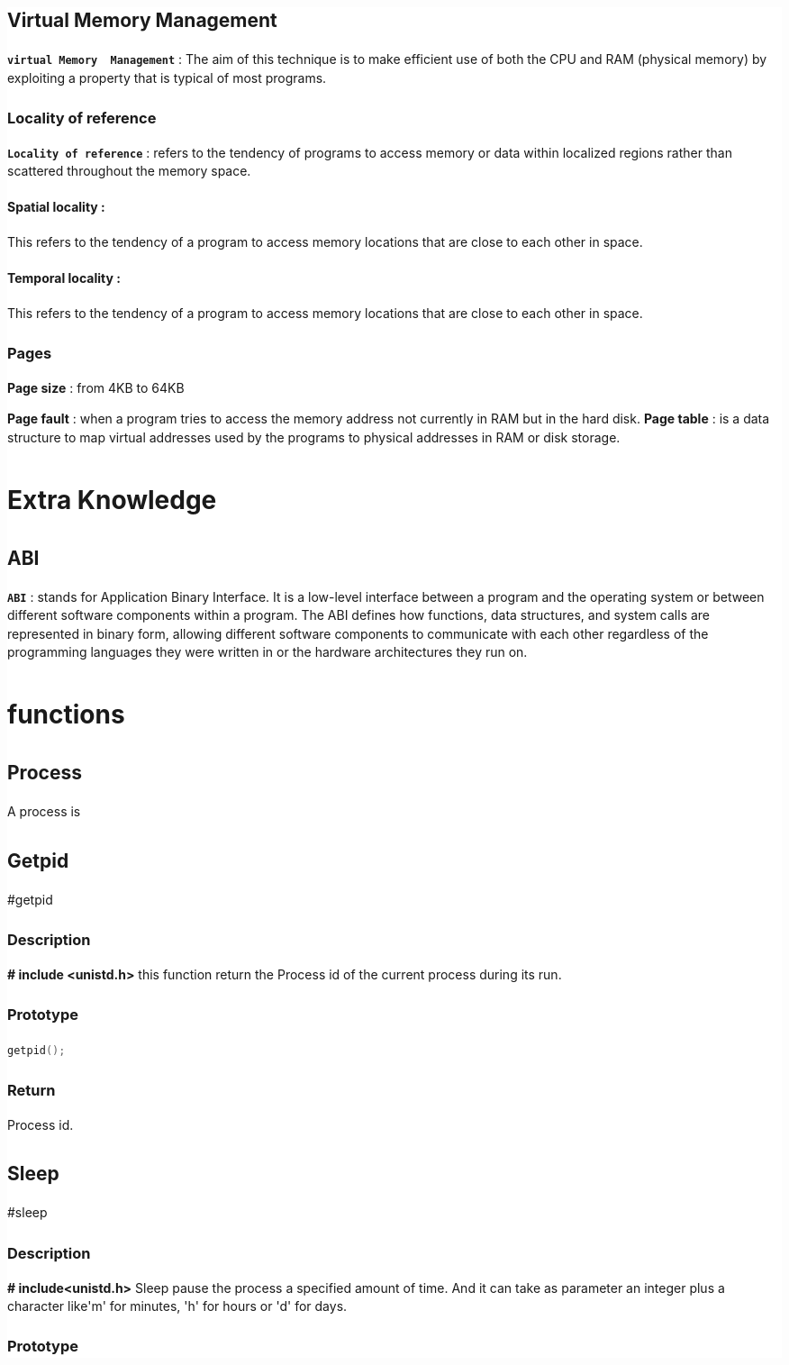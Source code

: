 ## Virtual Memory Management
**`virtual Memory  Management`** : The aim of this technique is to make efficient use of both the CPU and  RAM (physical memory) by exploiting a property that is typical of most programs.
### Locality of reference
**`Locality of reference`** : refers to the tendency of programs to access memory or data within localized regions rather than scattered throughout the memory space.
#### Spatial locality :
This refers to the tendency of a program to access memory locations that are close to each other in space.
#### Temporal  locality : 
This refers to the tendency of a program to access memory locations that are close to each other in space.
###  Pages 
**Page size** : from 4KB to 64KB

**Page fault** : when a  program tries to access the memory address not currently in RAM but in the hard disk. 
**Page table** : is a data structure to map virtual addresses used by the programs to physical addresses in RAM or disk storage.  
###


# Extra Knowledge 
## ABI
**`ABI`** : stands for Application Binary Interface. It is a low-level interface between a program and the operating system or between different software components within a program. The ABI defines how functions, data structures, and system calls are represented in binary form, allowing different software components to communicate with each other regardless of the programming languages they were written in or the hardware architectures they run on.
# functions
## Process
A process is 
## Getpid
#getpid
### Description
**\# include <unistd.h>**
this function return the Process id of the current process during its run.
### Prototype
```c
getpid();
```
### Return
Process id.
## Sleep
#sleep
### Description
**\# include<unistd.h>**
Sleep pause the process a specified amount of time. And it can take as parameter an integer plus a character like'm' for minutes, 'h' for hours or 'd' for days.
### Prototype
```c
```